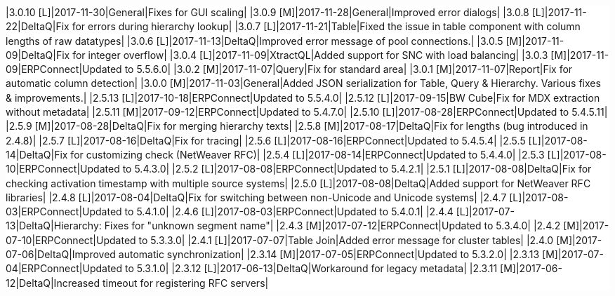 |3.0.10 [L]|2017-11-30|General|Fixes for GUI scaling|
|3.0.9 [M]|2017-11-28|General|Improved error dialogs|
|3.0.8 [L]|2017-11-22|DeltaQ|Fix for errors during hierarchy lookup|
|3.0.7 [L]|2017-11-21|Table|Fixed the issue in table component with column lengths of raw datatypes|
|3.0.6 [L]|2017-11-13|DeltaQ|Improved error message of pool connections.|
|3.0.5 [M]|2017-11-09|DeltaQ|Fix for integer overflow|
|3.0.4 [L]|2017-11-09|XtractQL|Added support for SNC with load balancing|
|3.0.3 [M]|2017-11-09|ERPConnect|Updated to 5.5.6.0|
|3.0.2 [M]|2017-11-07|Query|Fix for standard area|
|3.0.1 [M]|2017-11-07|Report|Fix for automatic column detection|
|3.0.0 [M]|2017-11-03|General|Added JSON serialization for Table, Query & Hierarchy. Various fixes & improvements.|
|2.5.13 [L]|2017-10-18|ERPConnect|Updated to 5.5.4.0|
|2.5.12 [L]|2017-09-15|BW Cube|Fix for MDX extraction without metadata|
|2.5.11 [M]|2017-09-12|ERPConnect|Updated to 5.4.7.0|
|2.5.10 [L]|2017-08-28|ERPConnect|Updated to 5.4.5.11|
|2.5.9 [M]|2017-08-28|DeltaQ|Fix for merging hierarchy texts|
|2.5.8 [M]|2017-08-17|DeltaQ|Fix for lengths (bug introduced in 2.4.8)|
|2.5.7 [L]|2017-08-16|DeltaQ|Fix for tracing|
|2.5.6 [L]|2017-08-16|ERPConnect|Updated to 5.4.5.4|
|2.5.5 [L]|2017-08-14|DeltaQ|Fix for customizing check (NetWeaver RFC)|
|2.5.4 [L]|2017-08-14|ERPConnect|Updated to 5.4.4.0|
|2.5.3 [L]|2017-08-10|ERPConnect|Updated to 5.4.3.0|
|2.5.2 [L]|2017-08-08|ERPConnect|Updated to 5.4.2.1|
|2.5.1 [L]|2017-08-08|DeltaQ|Fix for checking activation timestamp with multiple source systems|
|2.5.0 [L]|2017-08-08|DeltaQ|Added support for NetWeaver RFC libraries|
|2.4.8 [L]|2017-08-04|DeltaQ|Fix for switching between non-Unicode and Unicode systems|
|2.4.7 [L]|2017-08-03|ERPConnect|Updated to 5.4.1.0|
|2.4.6 [L]|2017-08-03|ERPConnect|Updated to 5.4.0.1|
|2.4.4 [L]|2017-07-13|DeltaQ|Hierarchy: Fixes for "unknown segment name"|
|2.4.3 [M]|2017-07-12|ERPConnect|Updated to 5.3.4.0|
|2.4.2 [M]|2017-07-10|ERPConnect|Updated to 5.3.3.0|
|2.4.1 [L]|2017-07-07|Table Join|Added error message for cluster tables|
|2.4.0 [M]|2017-07-06|DeltaQ|Improved automatic synchronization|
|2.3.14 [M]|2017-07-05|ERPConnect|Updated to 5.3.2.0|
|2.3.13 [M]|2017-07-04|ERPConnect|Updated to 5.3.1.0|
|2.3.12 [L]|2017-06-13|DeltaQ|Workaround for legacy metadata|
|2.3.11 [M]|2017-06-12|DeltaQ|Increased timeout for registering RFC servers|